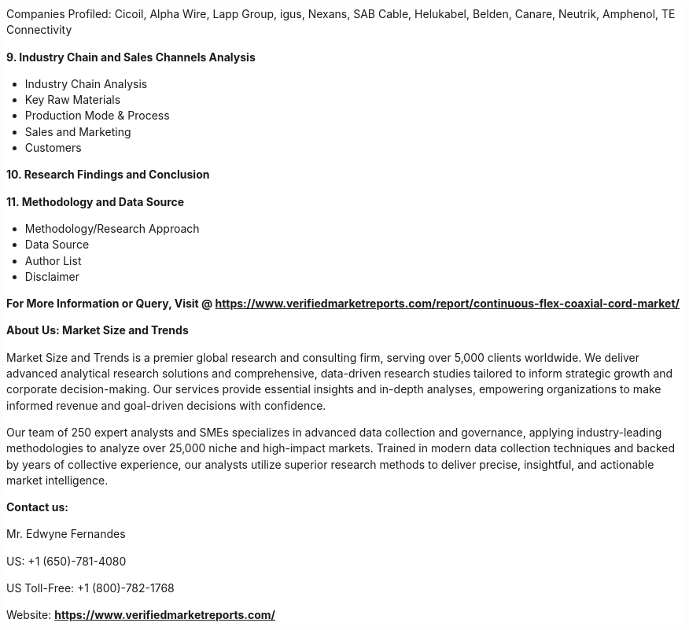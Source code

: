 Companies Profiled: Cicoil, Alpha Wire, Lapp Group, igus, Nexans, SAB Cable, Helukabel, Belden, Canare, Neutrik, Amphenol, TE Connectivity</strong></p><p><strong>9. Industry Chain and Sales Channels Analysis</strong></p><ul><li>Industry Chain Analysis</li><li>Key Raw Materials</li><li>Production Mode &amp; Process</li><li>Sales and Marketing</li><li>Customers</li></ul><p><strong>10. Research Findings and Conclusion</strong></p><p><strong>11. Methodology and Data Source</strong></p><ul><li>Methodology/Research Approach</li><li>Data Source</li><li>Author List</li><li>Disclaimer</li></ul></p><p><strong>For More Information or Query, Visit @ <a href="https://www.verifiedmarketreports.com/report/continuous-flex-coaxial-cord-market/">https://www.verifiedmarketreports.com/report/continuous-flex-coaxial-cord-market/</a></strong></p><p><strong>About Us: Market Size and Trends</strong></p><p>Market Size and Trends is a premier global research and consulting firm, serving over 5,000 clients worldwide. We deliver advanced analytical research solutions and comprehensive, data-driven research studies tailored to inform strategic growth and corporate decision-making. Our services provide essential insights and in-depth analyses, empowering organizations to make informed revenue and goal-driven decisions with confidence.</p><p>Our team of 250 expert analysts and SMEs specializes in advanced data collection and governance, applying industry-leading methodologies to analyze over 25,000 niche and high-impact markets. Trained in modern data collection techniques and backed by years of collective experience, our analysts utilize superior research methods to deliver precise, insightful, and actionable market intelligence.</p><p><strong>Contact us:</strong></p><p>Mr. Edwyne Fernandes</p><p>US: +1 (650)-781-4080</p><p>US Toll-Free: +1 (800)-782-1768</p><p>Website: <strong><a href="https://www.verifiedmarketreports.com/">https://www.verifiedmarketreports.com/</a></strong></p>
